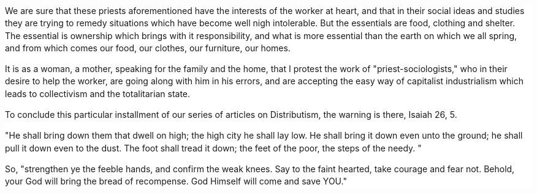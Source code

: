 We are sure that these priests aforementioned have the interests of the
worker at heart, and that in their social ideas and studies they are
trying to remedy situations which have become well nigh intolerable. But
the essentials are food, clothing and shelter. The essential is
ownership which brings with it responsibility, and what is more
essential than the earth on which we all spring, and from which comes
our food, our clothes, our furniture, our homes.

It is as a woman, a mother, speaking for the family and the home, that I
protest the work of "priest-sociologists," who in their desire to help
the worker, are going along with him in his errors, and are accepting
the easy way of capitalist industrialism which leads to collectivism and
the totalitarian state.

To conclude this particular installment of our series of articles on
Distributism, the warning is there, Isaiah 26, 5.

"He shall bring down them that dwell on high; the high city he shall lay
low. He shall bring it down even unto the ground; he shall pull it down
even to the dust. The foot shall tread it down; the feet of the poor,
the steps of the needy. "

So, "strengthen ye the feeble hands, and confirm the weak knees. Say to
the faint hearted, take courage and fear not. Behold, your God will
bring the bread of recompense. God Himself will come and save YOU."
